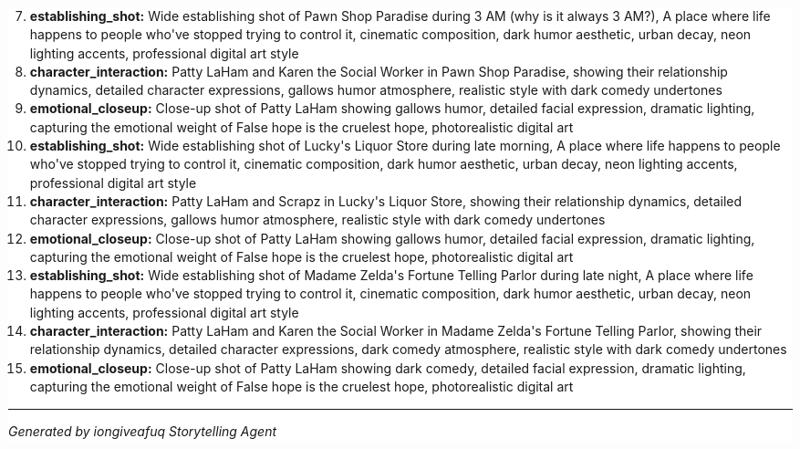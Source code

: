 7. **establishing_shot:** Wide establishing shot of Pawn Shop Paradise during 3 AM (why is it always 3 AM?), A place where life happens to people who've stopped trying to control it, cinematic composition, dark humor aesthetic, urban decay, neon lighting accents, professional digital art style
8. **character_interaction:** Patty LaHam and Karen the Social Worker in Pawn Shop Paradise, showing their relationship dynamics, detailed character expressions, gallows humor atmosphere, realistic style with dark comedy undertones
9. **emotional_closeup:** Close-up shot of Patty LaHam showing gallows humor, detailed facial expression, dramatic lighting, capturing the emotional weight of False hope is the cruelest hope, photorealistic digital art
10. **establishing_shot:** Wide establishing shot of Lucky's Liquor Store during late morning, A place where life happens to people who've stopped trying to control it, cinematic composition, dark humor aesthetic, urban decay, neon lighting accents, professional digital art style
11. **character_interaction:** Patty LaHam and Scrapz in Lucky's Liquor Store, showing their relationship dynamics, detailed character expressions, gallows humor atmosphere, realistic style with dark comedy undertones
12. **emotional_closeup:** Close-up shot of Patty LaHam showing gallows humor, detailed facial expression, dramatic lighting, capturing the emotional weight of False hope is the cruelest hope, photorealistic digital art
13. **establishing_shot:** Wide establishing shot of Madame Zelda's Fortune Telling Parlor during late night, A place where life happens to people who've stopped trying to control it, cinematic composition, dark humor aesthetic, urban decay, neon lighting accents, professional digital art style
14. **character_interaction:** Patty LaHam and Karen the Social Worker in Madame Zelda's Fortune Telling Parlor, showing their relationship dynamics, detailed character expressions, dark comedy atmosphere, realistic style with dark comedy undertones
15. **emotional_closeup:** Close-up shot of Patty LaHam showing dark comedy, detailed facial expression, dramatic lighting, capturing the emotional weight of False hope is the cruelest hope, photorealistic digital art

---
*Generated by iongiveafuq Storytelling Agent*
